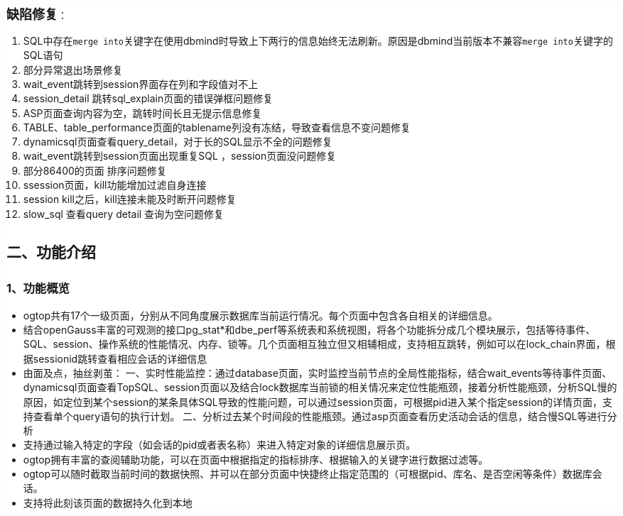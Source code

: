 
<font size=4><b>缺陷修复</b></font>：

1. SQL中存在`merge into`关键字在使用dbmind时导致上下两行的信息始终无法刷新。原因是dbmind当前版本不兼容`merge into`关键字的SQL语句
2. 部分异常退出场景修复
3. wait_event跳转到session界面存在列和字段值对不上
4. session_detail 跳转sql_explain页面的错误弹框问题修复
5. ASP页面查询内容为空，跳转时间长且无提示信息修复
6. TABLE、table_performance页面的tablename列没有冻结，导致查看信息不变问题修复
7. dynamicsql页面查看query_detail，对于长的SQL显示不全的问题修复
8. wait_event跳转到session页面出现重复SQL ，session页面没问题修复
9. 部分86400的页面 排序问题修复
10. ssession页面，kill功能增加过滤自身连接
11. session kill之后，kill连接未能及时断开问题修复
12. slow_sql 查看query detail 查询为空问题修复

## 二、功能介绍

### 1、功能概览

- ogtop共有17个一级页面，分别从不同角度展示数据库当前运行情况。每个页面中包含各自相关的详细信息。
- 结合openGauss丰富的可观测的接口pg_stat*和dbe_perf等系统表和系统视图，将各个功能拆分成几个模块展示，包括等待事件、SQL、session、操作系统的性能情况、内存、锁等。几个页面相互独立但又相辅相成，支持相互跳转，例如可以在lock_chain界面，根据sessionid跳转查看相应会话的详细信息
- 由面及点，抽丝剥茧：
	一、实时性能监控：通过database页面，实时监控当前节点的全局性能指标，结合wait_events等待事件页面、dynamicsql页面查看TopSQL、session页面以及结合lock数据库当前锁的相关情况来定位性能瓶颈，接着分析性能瓶颈，分析SQL慢的原因，如定位到某个session的某条具体SQL导致的性能问题，可以通过session页面，可根据pid进入某个指定session的详情页面，支持查看单个query语句的执行计划。
	二、分析过去某个时间段的性能瓶颈。通过asp页面查看历史活动会话的信息，结合慢SQL等进行分析
- 支持通过输入特定的字段（如会话的pid或者表名称）来进入特定对象的详细信息展示页。
- ogtop拥有丰富的查阅辅助功能，可以在页面中根据指定的指标排序、根据输入的关键字进行数据过滤等。
- ogtop可以随时截取当前时间的数据快照、并可以在部分页面中快捷终止指定范围的（可根据pid、库名、是否空闲等条件）数据库会话。
- 支持将此刻该页面的数据持久化到本地
